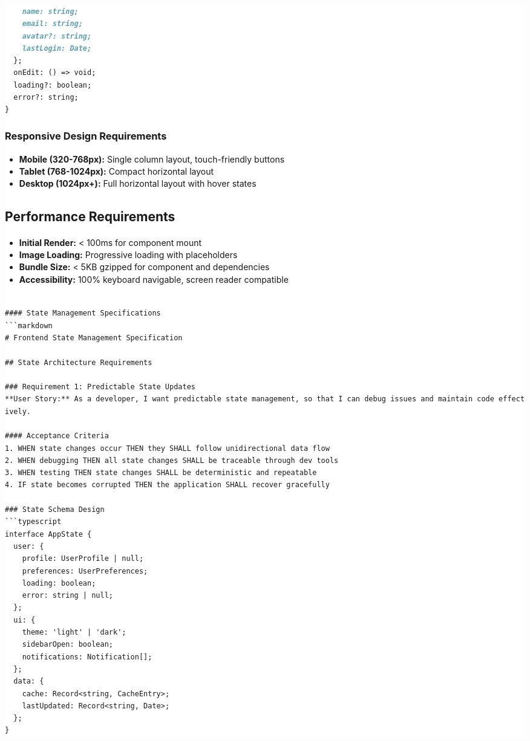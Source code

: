 ```markdown
    name: string;
    email: string;
    avatar?: string;
    lastLogin: Date;
  };
  onEdit: () => void;
  loading?: boolean;
  error?: string;
}
```

### Responsive Design Requirements
- **Mobile (320-768px):** Single column layout, touch-friendly buttons
- **Tablet (768-1024px):** Compact horizontal layout
- **Desktop (1024px+):** Full horizontal layout with hover states

## Performance Requirements
- **Initial Render:** < 100ms for component mount
- **Image Loading:** Progressive loading with placeholders
- **Bundle Size:** < 5KB gzipped for component and dependencies
- **Accessibility:** 100% keyboard navigable, screen reader compatible
```

#### State Management Specifications
```markdown
# Frontend State Management Specification

## State Architecture Requirements

### Requirement 1: Predictable State Updates
**User Story:** As a developer, I want predictable state management, so that I can debug issues and maintain code effectively.

#### Acceptance Criteria
1. WHEN state changes occur THEN they SHALL follow unidirectional data flow
2. WHEN debugging THEN all state changes SHALL be traceable through dev tools
3. WHEN testing THEN state changes SHALL be deterministic and repeatable
4. IF state becomes corrupted THEN the application SHALL recover gracefully

### State Schema Design
```typescript
interface AppState {
  user: {
    profile: UserProfile | null;
    preferences: UserPreferences;
    loading: boolean;
    error: string | null;
  };
  ui: {
    theme: 'light' | 'dark';
    sidebarOpen: boolean;
    notifications: Notification[];
  };
  data: {
    cache: Record<string, CacheEntry>;
    lastUpdated: Record<string, Date>;
  };
}
```

